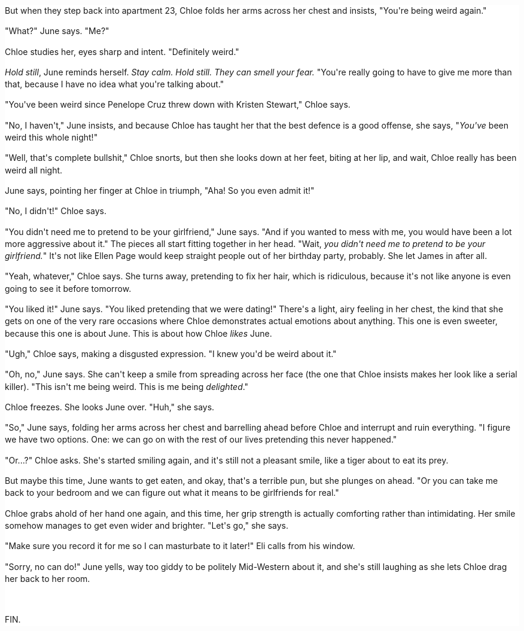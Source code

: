 But when they step back into apartment 23, Chloe folds her arms across her chest and insists, "You're being weird again."

"What?" June says. "Me?"

Chloe studies her, eyes sharp and intent. "Definitely weird."

*Hold still*, June reminds herself. *Stay calm. Hold still. They can smell your fear.* "You're really going to have to give me more than that, because I have no idea what you're talking about."

"You've been weird since Penelope Cruz threw down with Kristen Stewart," Chloe says.

"No, I haven't," June insists, and because Chloe has taught her that the best defence is a good offense, she says, "*You've* been weird this whole night!"

"Well, that's complete bullshit," Chloe snorts, but then she looks down at her feet, biting at her lip, and wait, Chloe really has been weird all night.

June says, pointing her finger at Chloe in triumph, "Aha! So you even admit it!"

"No, I didn't!" Chloe says.

"You didn't need me to pretend to be your girlfriend," June says. "And if you wanted to mess with me, you would have been a lot more aggressive about it." The pieces all start fitting together in her head. "Wait, *you didn't need me to pretend to be your girlfriend.*" It's not like Ellen Page would keep straight people out of her birthday party, probably. She let James in after all.

"Yeah, whatever," Chloe says. She turns away, pretending to fix her hair, which is ridiculous, because it's not like anyone is even going to see it before tomorrow. 

"You liked it!" June says. "You liked pretending that we were dating!" There's a light, airy feeling in her chest, the kind that she gets on one of the very rare occasions where Chloe demonstrates actual emotions about anything. This one is even sweeter, because this one is about June. This is about how Chloe *likes* June.

"Ugh," Chloe says, making a disgusted expression. "I knew you'd be weird about it."

"Oh, no," June says. She can't keep a smile from spreading across her face (the one that Chloe insists makes her look like a serial killer). "This isn't me being weird. This is me being *delighted*."

Chloe freezes. She looks June over. "Huh," she says.

"So," June says, folding her arms across her chest and barrelling ahead before Chloe and interrupt and ruin everything. "I figure we have two options. One: we can go on with the rest of our lives pretending this never happened."

"Or...?" Chloe asks. She's started smiling again, and it's still not a pleasant smile, like a tiger about to eat its prey.

But maybe this time, June wants to get eaten, and okay, that's a terrible pun, but she plunges on ahead. "Or you can take me back to your bedroom and we can figure out what it means to be girlfriends for real."

Chloe grabs ahold of her hand one again, and this time, her grip strength is actually comforting rather than intimidating. Her smile somehow manages to get even wider and brighter. "Let's go," she says.

"Make sure you record it for me so I can masturbate to it later!" Eli calls from his window.

"Sorry, no can do!" June yells, way too giddy to be politely Mid\-Western about it, and she's still laughing as she lets Chloe drag her back to her room.

 

FIN.